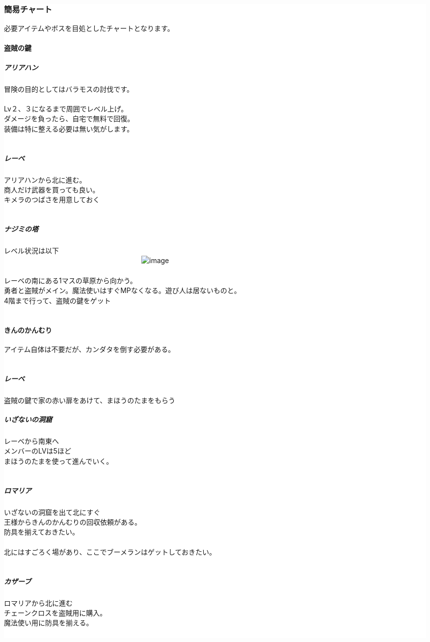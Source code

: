 ### 簡易チャート  
必要アイテムやボスを目処としたチャートとなります。  

#### 盗賊の鍵
##### アリアハン  
冒険の目的としてはバラモスの討伐です。  
<br>
Lv２、３になるまで周囲でレベル上げ。  
ダメージを負ったら、自宅で無料で回復。  
装備は特に整える必要は無い気がします。  
<br>

##### レーベ  
アリアハンから北に進む。  
商人だけ武器を買っても良い。  
キメラのつばさを用意しておく  
<br>

##### ナジミの塔  
レベル状況は以下  
<img src="{{ './images/2024-11-21-12-59-21.png' }}" alt="image" width="300" style="display: block; margin: auto;"/>  
レーベの南にある1マスの草原から向かう。  
勇者と盗賊がメイン。魔法使いはすぐMPなくなる。遊び人は居ないものと。  
4階まで行って、盗賊の鍵をゲット  
<br>


#### きんのかんむり
アイテム自体は不要だが、カンダタを倒す必要がある。  
<br>

##### レーベ  
盗賊の鍵で家の赤い扉をあけて、まほうのたまをもらう
<br>

##### いざないの洞窟  
レーベから南東へ  
メンバーのLVは5ほど  
まほうのたまを使って進んでいく。  
<br>

##### ロマリア  
いざないの洞窟を出て北にすぐ  
王様からきんのかんむりの回収依頼がある。  
防具を揃えておきたい。  
<br>
北にはすごろく場があり、ここでブーメランはゲットしておきたい。  
<br>

##### カザーブ  
ロマリアから北に進む  
チェーンクロスを盗賊用に購入。  
魔法使い用に防具を揃える。  
<br>
